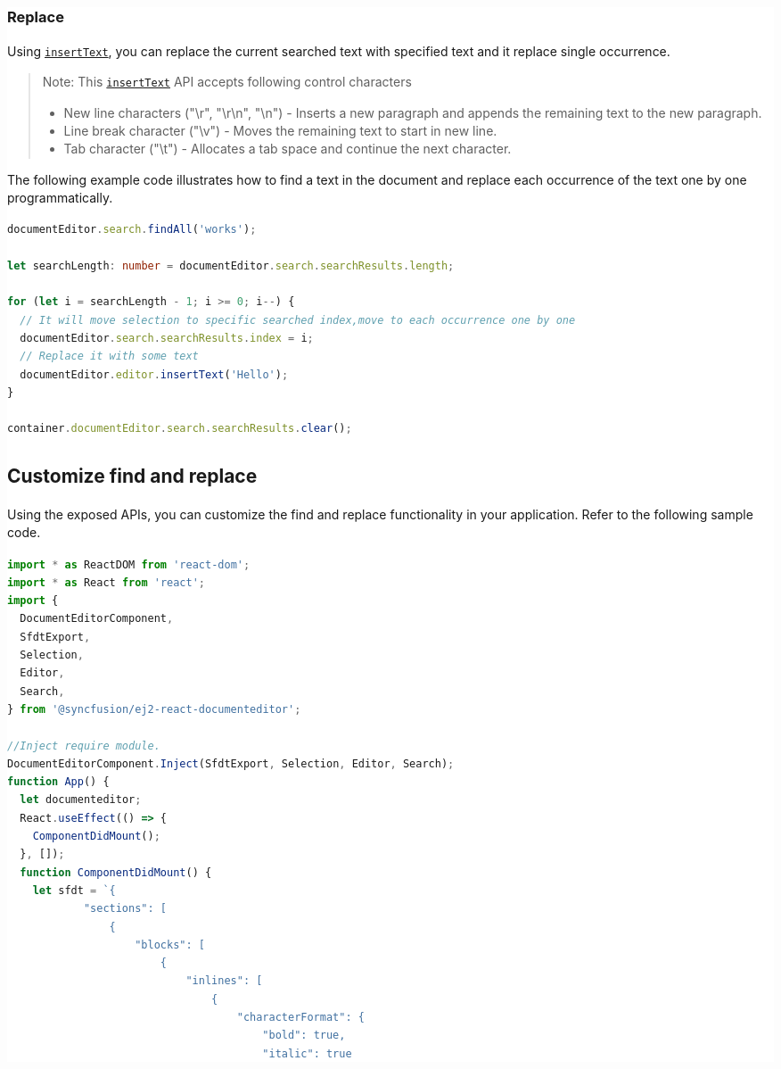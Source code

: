 ### Replace

Using [`insertText`](https://ej2.syncfusion.com/react/documentation/api/document-editor/editor#inserttext), you can replace the current searched text with specified text and it replace single occurrence.

>Note: This [`insertText`](https://ej2.syncfusion.com/react/documentation/api/document-editor/editor#inserttext) API accepts following control characters
>* New line characters ("\r", "\r\n", "\n") - Inserts a new paragraph and appends the remaining text to the new paragraph.
>* Line break character ("\v") - Moves the remaining text to start in new line.
>* Tab character ("\t") - Allocates a tab space and continue the next character.

The following example code illustrates how to find a text in the document and replace each occurrence of the text one by one programmatically.

```ts
documentEditor.search.findAll('works');

let searchLength: number = documentEditor.search.searchResults.length;

for (let i = searchLength - 1; i >= 0; i--) {
  // It will move selection to specific searched index,move to each occurrence one by one
  documentEditor.search.searchResults.index = i;
  // Replace it with some text
  documentEditor.editor.insertText('Hello');
}

container.documentEditor.search.searchResults.clear();
```

## Customize find and replace

Using the exposed APIs, you can customize the find and replace functionality in your application. Refer to the following sample code.


```ts
import * as ReactDOM from 'react-dom';
import * as React from 'react';
import {
  DocumentEditorComponent,
  SfdtExport,
  Selection,
  Editor,
  Search,
} from '@syncfusion/ej2-react-documenteditor';

//Inject require module.
DocumentEditorComponent.Inject(SfdtExport, Selection, Editor, Search);
function App() {
  let documenteditor;
  React.useEffect(() => {
    ComponentDidMount();
  }, []);
  function ComponentDidMount() {
    let sfdt = `{
            "sections": [
                {
                    "blocks": [
                        {
                            "inlines": [
                                {
                                    "characterFormat": {
                                        "bold": true,
                                        "italic": true
```